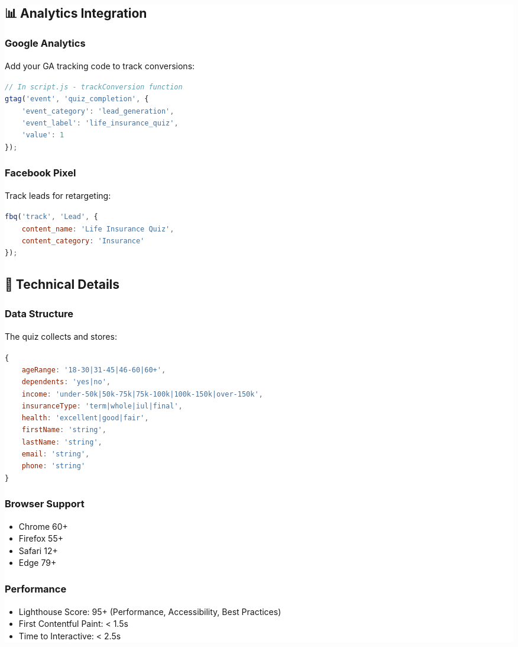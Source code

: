 ## 📊 Analytics Integration

### Google Analytics
Add your GA tracking code to track conversions:
```javascript
// In script.js - trackConversion function
gtag('event', 'quiz_completion', {
    'event_category': 'lead_generation',
    'event_label': 'life_insurance_quiz',
    'value': 1
});
```

### Facebook Pixel
Track leads for retargeting:
```javascript
fbq('track', 'Lead', {
    content_name: 'Life Insurance Quiz',
    content_category: 'Insurance'
});
```

## 🔧 Technical Details

### Data Structure
The quiz collects and stores:
```javascript
{
    ageRange: '18-30|31-45|46-60|60+',
    dependents: 'yes|no',
    income: 'under-50k|50k-75k|75k-100k|100k-150k|over-150k',
    insuranceType: 'term|whole|iul|final',
    health: 'excellent|good|fair',
    firstName: 'string',
    lastName: 'string',
    email: 'string',
    phone: 'string'
}
```

### Browser Support
- Chrome 60+
- Firefox 55+
- Safari 12+
- Edge 79+

### Performance
- Lighthouse Score: 95+ (Performance, Accessibility, Best Practices)
- First Contentful Paint: < 1.5s
- Time to Interactive: < 2.5s
